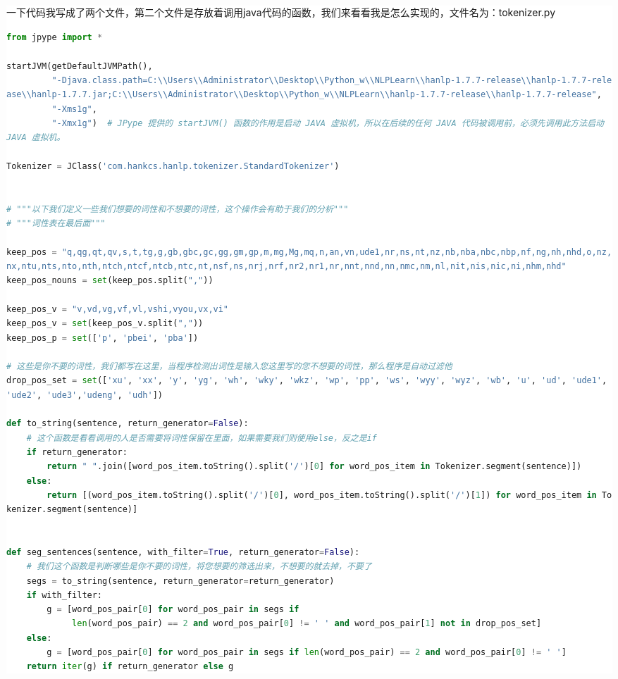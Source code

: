 一下代码我写成了两个文件，第二个文件是存放着调用java代码的函数，我们来看看我是怎么实现的，文件名为：tokenizer.py

```python
from jpype import *

startJVM(getDefaultJVMPath(),
         "-Djava.class.path=C:\\Users\\Administrator\\Desktop\\Python_w\\NLPLearn\\hanlp-1.7.7-release\\hanlp-1.7.7-release\\hanlp-1.7.7.jar;C:\\Users\\Administrator\\Desktop\\Python_w\\NLPLearn\\hanlp-1.7.7-release\\hanlp-1.7.7-release",
         "-Xms1g",
         "-Xmx1g")  # JPype 提供的 startJVM() 函数的作用是启动 JAVA 虚拟机，所以在后续的任何 JAVA 代码被调用前，必须先调用此方法启动 JAVA 虚拟机。

Tokenizer = JClass('com.hankcs.hanlp.tokenizer.StandardTokenizer')


# """以下我们定义一些我们想要的词性和不想要的词性，这个操作会有助于我们的分析"""
# """词性表在最后面"""

keep_pos = "q,qg,qt,qv,s,t,tg,g,gb,gbc,gc,gg,gm,gp,m,mg,Mg,mq,n,an,vn,ude1,nr,ns,nt,nz,nb,nba,nbc,nbp,nf,ng,nh,nhd,o,nz,nx,ntu,nts,nto,nth,ntch,ntcf,ntcb,ntc,nt,nsf,ns,nrj,nrf,nr2,nr1,nr,nnt,nnd,nn,nmc,nm,nl,nit,nis,nic,ni,nhm,nhd"
keep_pos_nouns = set(keep_pos.split(","))

keep_pos_v = "v,vd,vg,vf,vl,vshi,vyou,vx,vi"
keep_pos_v = set(keep_pos_v.split(","))
keep_pos_p = set(['p', 'pbei', 'pba'])

# 这些是你不要的词性，我们都写在这里，当程序检测出词性是输入您这里写的您不想要的词性，那么程序是自动过滤他
drop_pos_set = set(['xu', 'xx', 'y', 'yg', 'wh', 'wky', 'wkz', 'wp', 'pp', 'ws', 'wyy', 'wyz', 'wb', 'u', 'ud', 'ude1', 'ude2', 'ude3','udeng', 'udh'])

def to_string(sentence, return_generator=False): 
    # 这个函数是看看调用的人是否需要将词性保留在里面，如果需要我们则使用else，反之是if
    if return_generator:
        return " ".join([word_pos_item.toString().split('/')[0] for word_pos_item in Tokenizer.segment(sentence)])
    else:
        return [(word_pos_item.toString().split('/')[0], word_pos_item.toString().split('/')[1]) for word_pos_item in Tokenizer.segment(sentence)]


def seg_sentences(sentence, with_filter=True, return_generator=False):
    # 我们这个函数是判断哪些是你不要的词性，将您想要的筛选出来，不想要的就去掉，不要了
    segs = to_string(sentence, return_generator=return_generator)
    if with_filter:
        g = [word_pos_pair[0] for word_pos_pair in segs if
             len(word_pos_pair) == 2 and word_pos_pair[0] != ' ' and word_pos_pair[1] not in drop_pos_set]
    else:
        g = [word_pos_pair[0] for word_pos_pair in segs if len(word_pos_pair) == 2 and word_pos_pair[0] != ' ']
    return iter(g) if return_generator else g
```
